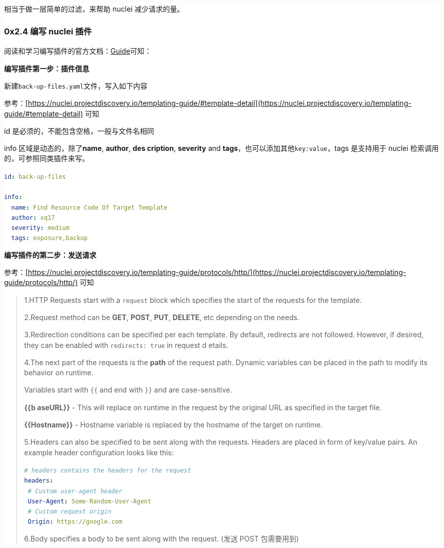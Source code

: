 相当于做一层简单的过滤，来帮助 nuclei 减少请求的量。

### 0x2.4 编写 nuclei 插件

阅读和学习编写插件的官方文档：[Guide](https://nuclei.projectdiscovery.io/templating-guide/)可知：

**编写插件第一步：插件信息**

新建`back-up-files.yaml`文件，写入如下内容

参考：[https://nuclei.projectdiscovery.io/templating-guide/#template-detail](https://nuclei.projectdiscovery.io/templating-guide/#template-detail) 可知

id 是必须的，不能包含空格，一般与文件名相同

info 区域是动态的，除了**name**, **author**, **des cription**, **severity** and **tags**，也可以添加其他`key:value`，tags 是支持用于 nuclei 检索调用的，可参照同类插件来写。

```yaml
id: back-up-files

info:
  name: Find Resource Code Of Target Template
  author: xq17
  severity: medium
  tags: exposure,backup
```

**编写插件的第二步：发送请求**

参考：[https://nuclei.projectdiscovery.io/templating-guide/protocols/http/](https://nuclei.projectdiscovery.io/templating-guide/protocols/http/) 可知

> 1.HTTP Requests start with a `request` block which specifies the start of the requests for the template.
> 
> 2.Request method can be **GET**, **POST**, **PUT**, **DELETE**, etc depending on the needs.
> 
> 3.Redirection conditions can be specified per each template. By default, redirects are not followed. However, if desired, they can be enabled with `redirects: true` in request d etails.
> 
> 4.The next part of the requests is the **path** of the request path. Dynamic variables can be placed in the path to modify its behavior on runtime.
> 
> Variables start with `{{` and end with `}}` and are case-sensitive.
> 
> **{{b aseURL}}** - This will replace on runtime in the request by the original URL as specified in the target file.
> 
> **{{Hostname}}** - Hostname variable is replaced by the hostname of the target on runtime.
> 
> 5.Headers can also be specified to be sent along with the requests. Headers are placed in form of key/value pairs. An example header configuration looks like this:
> 
> ```yaml
> # headers contains the headers for the request
> headers:
>  # Custom user-agent header
>  User-Agent: Some-Random-User-Agent
>  # Custom request origin
>  Origin: https://google.com
> ```
> 
> 6.Body specifies a body to be sent along with the request. (发送 POST 包需要用到)
> 